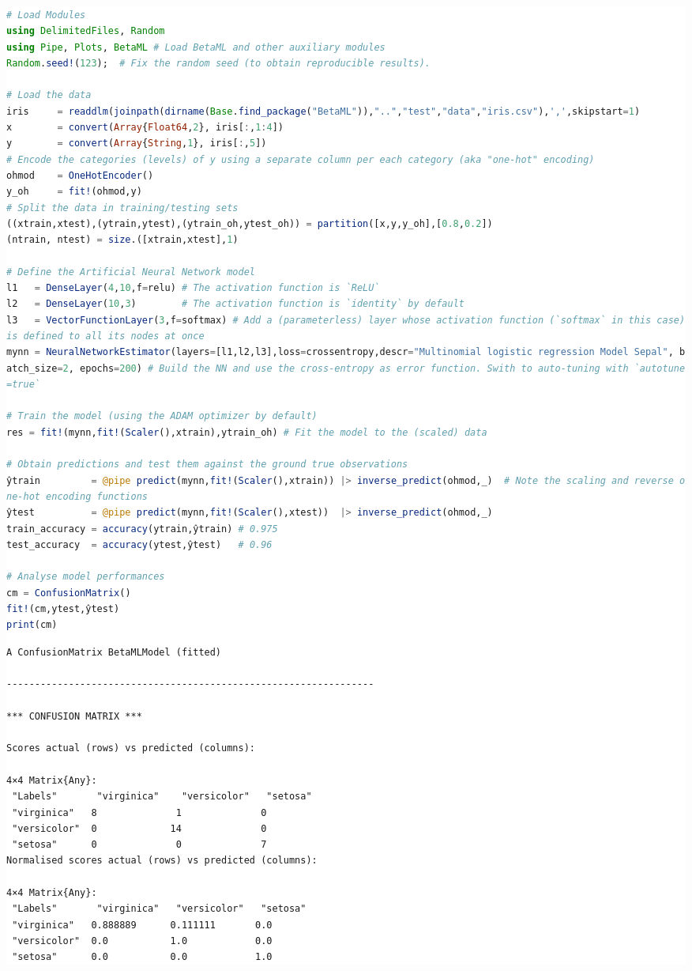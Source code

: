 
```julia
# Load Modules
using DelimitedFiles, Random
using Pipe, Plots, BetaML # Load BetaML and other auxiliary modules
Random.seed!(123);  # Fix the random seed (to obtain reproducible results).

# Load the data
iris     = readdlm(joinpath(dirname(Base.find_package("BetaML")),"..","test","data","iris.csv"),',',skipstart=1)
x        = convert(Array{Float64,2}, iris[:,1:4])
y        = convert(Array{String,1}, iris[:,5])
# Encode the categories (levels) of y using a separate column per each category (aka "one-hot" encoding) 
ohmod    = OneHotEncoder()
y_oh     = fit!(ohmod,y) 
# Split the data in training/testing sets
((xtrain,xtest),(ytrain,ytest),(ytrain_oh,ytest_oh)) = partition([x,y,y_oh],[0.8,0.2])
(ntrain, ntest) = size.([xtrain,xtest],1)

# Define the Artificial Neural Network model
l1   = DenseLayer(4,10,f=relu) # The activation function is `ReLU`
l2   = DenseLayer(10,3)        # The activation function is `identity` by default
l3   = VectorFunctionLayer(3,f=softmax) # Add a (parameterless) layer whose activation function (`softmax` in this case) is defined to all its nodes at once
mynn = NeuralNetworkEstimator(layers=[l1,l2,l3],loss=crossentropy,descr="Multinomial logistic regression Model Sepal", batch_size=2, epochs=200) # Build the NN and use the cross-entropy as error function. Swith to auto-tuning with `autotune=true`

# Train the model (using the ADAM optimizer by default)
res = fit!(mynn,fit!(Scaler(),xtrain),ytrain_oh) # Fit the model to the (scaled) data

# Obtain predictions and test them against the ground true observations
ŷtrain         = @pipe predict(mynn,fit!(Scaler(),xtrain)) |> inverse_predict(ohmod,_)  # Note the scaling and reverse one-hot encoding functions
ŷtest          = @pipe predict(mynn,fit!(Scaler(),xtest))  |> inverse_predict(ohmod,_) 
train_accuracy = accuracy(ytrain,ŷtrain) # 0.975
test_accuracy  = accuracy(ytest,ŷtest)   # 0.96

# Analyse model performances
cm = ConfusionMatrix()
fit!(cm,ytest,ŷtest)
print(cm)
```
```text
A ConfusionMatrix BetaMLModel (fitted)

-----------------------------------------------------------------

*** CONFUSION MATRIX ***

Scores actual (rows) vs predicted (columns):

4×4 Matrix{Any}:
 "Labels"       "virginica"    "versicolor"   "setosa"
 "virginica"   8              1              0
 "versicolor"  0             14              0
 "setosa"      0              0              7
Normalised scores actual (rows) vs predicted (columns):

4×4 Matrix{Any}:
 "Labels"       "virginica"   "versicolor"   "setosa"
 "virginica"   0.888889      0.111111       0.0
 "versicolor"  0.0           1.0            0.0
 "setosa"      0.0           0.0            1.0
```
